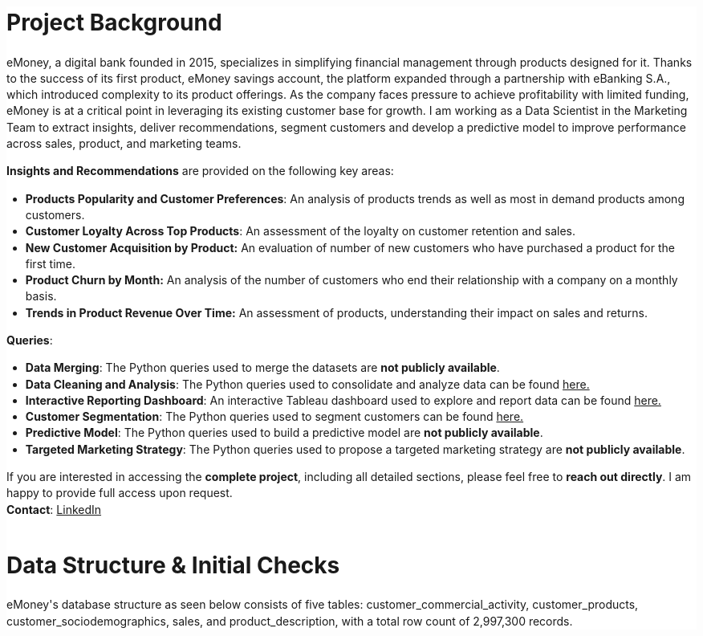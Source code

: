 # Project Background
eMoney, a digital bank founded in 2015, specializes in simplifying financial management through products designed for it. Thanks to the success of its first product, eMoney savings account, the platform expanded through a partnership with eBanking S.A., which introduced complexity to its product offerings. As the company faces pressure to achieve profitability with limited funding, eMoney is at a critical point in leveraging its existing customer base for growth. I am working as a Data Scientist in the Marketing Team to extract insights, deliver recommendations, segment customers and develop a predictive model to improve performance across sales, product, and marketing teams.



**Insights and Recommendations** are provided on the following key areas:
* **Products Popularity and Customer Preferences**: An analysis of products trends as well as most in demand products among customers.
* **Customer Loyalty Across Top Products**: An assessment of the loyalty on customer retention and sales.
* **New Customer Acquisition by Product:** An evaluation of number of new customers who have purchased a product for the first time.
* **Product Churn by Month:** An analysis of the number of customers who end their relationship with a company on a monthly basis.
* **Trends in Product Revenue Over Time:** An assessment of products, understanding their impact on sales and returns.

**Queries**:
* **Data Merging**: The Python queries used to merge the datasets are **not publicly available**.
* **Data Cleaning and Analysis**: The Python queries used to consolidate and analyze data can be found [here.](https://github.com/andrealopezp/BankAnalysis/blob/main/Bank_EDA.ipynb)
* **Interactive Reporting Dashboard**: An interactive Tableau dashboard used to explore and report data can be found [here.](https://public.tableau.com/app/profile/andrealopezp/viz/eMoney/DashboardIntro)
* **Customer Segmentation**: The Python queries used to segment customers can be found [here.](https://github.com/andrealopezp/BankAnalysis/blob/main/Bank_Segmentation.ipynb)
* **Predictive Model**: The Python queries used to build a predictive model are **not publicly available**.
* **Targeted Marketing Strategy**: The Python queries used to propose a targeted marketing strategy are **not publicly available**.


If you are interested in accessing the **complete project**, including all detailed sections, please feel free to **reach out directly**. I am happy to provide full access upon request.\
**Contact**: [LinkedIn](https://www.linkedin.com/in/andrealopezp)

# Data Structure & Initial Checks

eMoney's database structure as seen below consists of five tables:  customer_commercial_activity, customer_products, customer_sociodemographics, sales, and product_description, with a total row count of 2,997,300 records.
